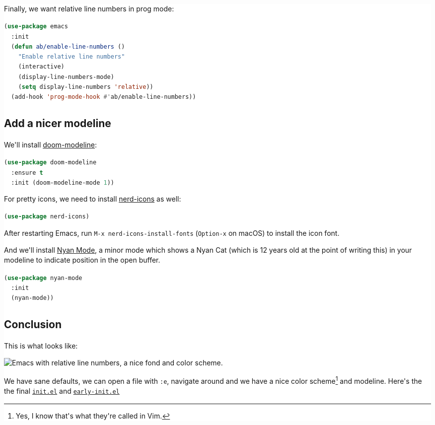 Finally, we want relative line numbers in prog mode:

```lisp
(use-package emacs
  :init
  (defun ab/enable-line-numbers ()
    "Enable relative line numbers"
    (interactive)
    (display-line-numbers-mode)
    (setq display-line-numbers 'relative))
  (add-hook 'prog-mode-hook #'ab/enable-line-numbers))
```

## Add a nicer modeline

We'll install [doom-modeline](https://github.com/seagle0128/doom-modeline):

```lisp
(use-package doom-modeline
  :ensure t
  :init (doom-modeline-mode 1))
```

For pretty icons, we need to install 
[nerd-icons](https://github.com/rainstormstudio/nerd-icons.el) as well:

```lisp
(use-package nerd-icons)
```

After restarting Emacs, run `M-x nerd-icons-install-fonts` (`Option-x` on 
macOS) to install the icon font.

And we'll install [Nyan Mode](https://github.com/TeMPOraL/nyan-mode), a minor 
mode which shows a Nyan Cat (which is 12 years old at the point of writing this)
in your modeline to indicate position in the open buffer.

```lisp
(use-package nyan-mode
  :init
  (nyan-mode))
```

## Conclusion

This is what looks like:

<picture>
  <source srcset="/articles/emacs-from-scratch-part-one-foundations/final.avif" type="image/avif" />
  <img src="/articles/emacs-from-scratch-part-one-foundations/final.avif" alt="Emacs with relative line numbers, a nice fond and color scheme." />
</picture>

We have sane defaults, we can open a file with `:e`, navigate around and we 
have a nice color scheme[^4] and modeline.
Here's the the final [`init.el`](/articles/emacs-from-scratch-part-one-foundations/init.el) 
and [`early-init.el`](/articles/emacs-from-scratch-part-one-foundations/early-init.el)


[^1]: If you don't want to have to configure everything and just want an editor that,
[^2]: `early-init.el` is loaded during startup, see [The Early Init File](https://www.gnu.org/software/emacs/manual/html_node/emacs/Early-Init-File.html). 
[^3]: Derived from the [incredible original](https://challenger-deep-theme.github.io)
[^4]: Yes, I know that's what they're called in Vim.
